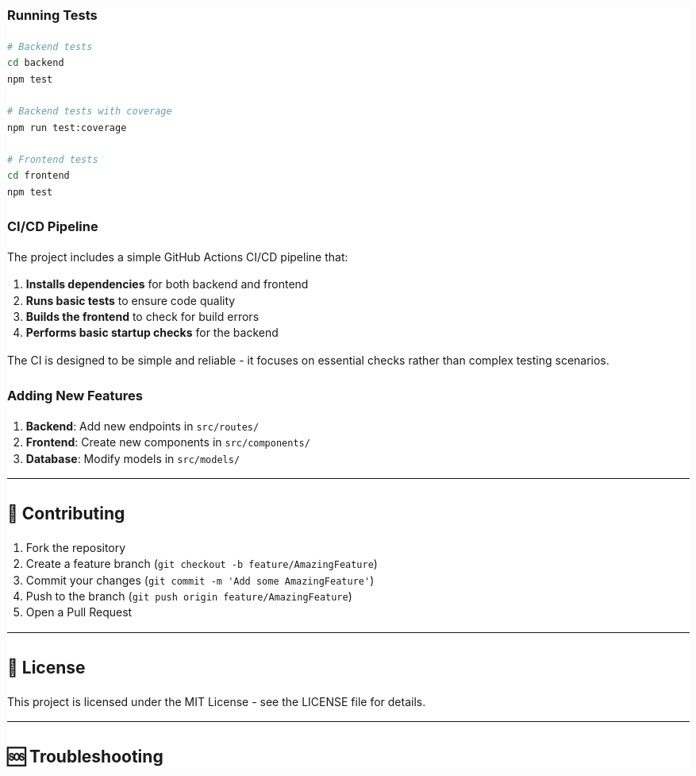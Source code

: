 ### Running Tests

```bash
# Backend tests
cd backend
npm test

# Backend tests with coverage
npm run test:coverage

# Frontend tests
cd frontend
npm test
```

### CI/CD Pipeline

The project includes a simple GitHub Actions CI/CD pipeline that:

1. **Installs dependencies** for both backend and frontend
2. **Runs basic tests** to ensure code quality
3. **Builds the frontend** to check for build errors
4. **Performs basic startup checks** for the backend

The CI is designed to be simple and reliable - it focuses on essential checks rather than complex testing scenarios.

### Adding New Features

1. **Backend**: Add new endpoints in `src/routes/`
2. **Frontend**: Create new components in `src/components/`
3. **Database**: Modify models in `src/models/`

---

## 🤝 Contributing

1. Fork the repository
2. Create a feature branch (`git checkout -b feature/AmazingFeature`)
3. Commit your changes (`git commit -m 'Add some AmazingFeature'`)
4. Push to the branch (`git push origin feature/AmazingFeature`)
5. Open a Pull Request

---

## 📝 License

This project is licensed under the MIT License - see the LICENSE file for details.

---

## 🆘 Troubleshooting
